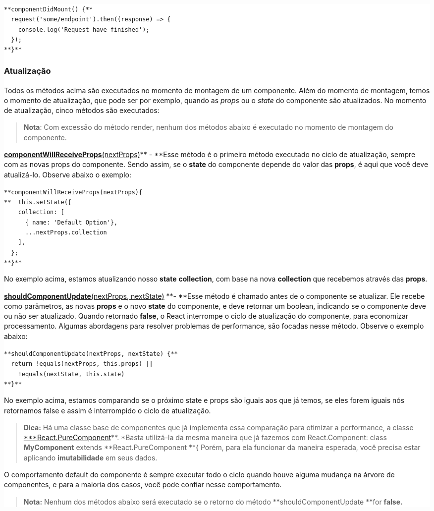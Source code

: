     **componentDidMount() {**
      request('some/endpoint').then((response) => {
        console.log('Request have finished');
      });
    **}**

### Atualização

Todos os métodos acima são executados no momento de montagem de um componente. Além do momento de montagem, temos o momento de atualização, que pode ser por exemplo, quando as *props* ou o *state* do componente são atualizados. No momento de atualização, cinco métodos são executados:
> **Nota**: Com excessão do método render, nenhum dos métodos abaixo é executado no momento de montagem do componente.

[**componentWillReceiveProps**(nextProps)](https://facebook.github.io/react/docs/react-component.html#componentwillreceiveprops)** - **Esse método é o primeiro método executado no ciclo de atualização, sempre com as novas props do componente. Sendo assim, se o **state** do componente depende do valor das **props**, é aqui que você deve atualizá-lo. Observe abaixo o exemplo:

    **componentWillReceiveProps(nextProps){
    **  this.setState({
        collection: [
          { name: 'Default Option'},
          ...nextProps.collection
        ],
      };
    **}**

No exemplo acima, estamos atualizando nosso **state** **collection**, com base na nova **collection** que recebemos através das **props**.

[**shouldComponentUpdate**(nextProps, nextState)](https://facebook.github.io/react/docs/react-component.html#shouldcomponentupdate) **- **Esse método é chamado antes de o componente se atualizar. Ele recebe como parâmetros, as novas **props** e o novo **state** do componente, e deve retornar um boolean, indicando se o componente deve ou não ser atualizado. Quando retornado **false**, o React interrompe o ciclo de atualização do componente, para economizar processamento. Algumas abordagens para resolver problemas de performance, são focadas nesse método. Observe o exemplo abaixo:

    **shouldComponentUpdate(nextProps, nextState) {**
      return !equals(nextProps, this.props) ||
        !equals(nextState, this.state)
    **}**

No exemplo acima, estamos comparando se o próximo state e props são iguais aos que já temos, se eles forem iguais nós retornamos false e assim é interrompido o ciclo de atualização.
> **Dica:** Há uma classe base de componentes que já implementa essa comparação para otimizar a performance, a classe [***React.PureComponent](https://facebook.github.io/react/docs/react-api.html#react.purecomponent)**. *Basta utilizá-la da mesma maneira que já fazemos com React.Component:
> class **MyComponent** extends **React.PureComponent **{
> Porém, para ela funcionar da maneira esperada, você precisa estar aplicando **imutabilidade** em seus dados.

O comportamento default do componente é sempre executar todo o ciclo quando houve alguma mudança na árvore de componentes, e para a maioria dos casos, você pode confiar nesse comportamento.
> **Nota:** Nenhum dos métodos abaixo será executado se o retorno do método **shouldComponentUpdate **for **false.**
